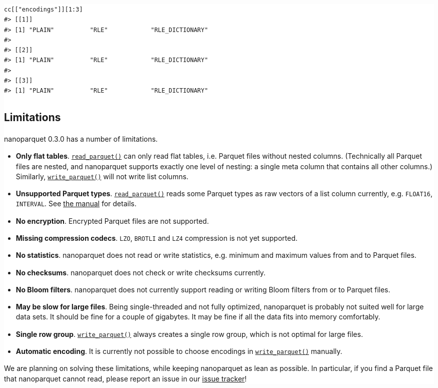 <div class="highlight">

<pre class='chroma'><code class='language-r' data-lang='r'><span><span class='nv'>cc</span><span class='o'>[[</span><span class='s'>"encodings"</span><span class='o'>]</span><span class='o'>]</span><span class='o'>[</span><span class='m'>1</span><span class='o'>:</span><span class='m'>3</span><span class='o'>]</span></span>
<span><span class='c'>#&gt; [[1]]</span></span>
<span><span class='c'>#&gt; [1] "PLAIN"          "RLE"            "RLE_DICTIONARY"</span></span>
<span><span class='c'>#&gt; </span></span>
<span><span class='c'>#&gt; [[2]]</span></span>
<span><span class='c'>#&gt; [1] "PLAIN"          "RLE"            "RLE_DICTIONARY"</span></span>
<span><span class='c'>#&gt; </span></span>
<span><span class='c'>#&gt; [[3]]</span></span>
<span><span class='c'>#&gt; [1] "PLAIN"          "RLE"            "RLE_DICTIONARY"</span></span>
<span></span></code></pre>

</div>

## Limitations

nanoparquet 0.3.0 has a number of limitations.

-   **Only flat tables**. [`read_parquet()`](https://r-lib.github.io/nanoparquet/reference/read_parquet.html) can only read flat tables, i.e. Parquet files without nested columns. (Technically all Parquet files are nested, and nanoparquet supports exactly one level of nesting: a single meta column that contains all other columns.) Similarly, [`write_parquet()`](https://r-lib.github.io/nanoparquet/reference/write_parquet.html) will not write list columns.

-   **Unsupported Parquet types**. [`read_parquet()`](https://r-lib.github.io/nanoparquet/reference/read_parquet.html) reads some Parquet types as raw vectors of a list column currently, e.g. `FLOAT16`, `INTERVAL`. See [the manual](https://r-lib.github.io/nanoparquet/reference/nanoparquet-types.html) for details.

-   **No encryption**. Encrypted Parquet files are not supported.

-   **Missing compression codecs**. `LZO`, `BROTLI` and `LZ4` compression is not yet supported.

-   **No statistics**. nanoparquet does not read or write statistics, e.g. minimum and maximum values from and to Parquet files.

-   **No checksums**. nanoparquet does not check or write checksums currently.

-   **No Bloom filters**. nanoparquet does not currently support reading or writing Bloom filters from or to Parquet files.

-   **May be slow for large files**. Being single-threaded and not fully optimized, nanoparquet is probably not suited well for large data sets. It should be fine for a couple of gigabytes. It may be fine if all the data fits into memory comfortably.

-   **Single row group**. [`write_parquet()`](https://r-lib.github.io/nanoparquet/reference/write_parquet.html) always creates a single row group, which is not optimal for large files.

-   **Automatic encoding**. It is currently not possible to choose encodings in [`write_parquet()`](https://r-lib.github.io/nanoparquet/reference/write_parquet.html) manually.

We are planning on solving these limitations, while keeping nanoparquet as lean as possible. In particular, if you find a Parquet file that nanoparquet cannot read, please report an issue in our [issue tracker](https://github.com/r-lib/nanoparquet/issues)!
